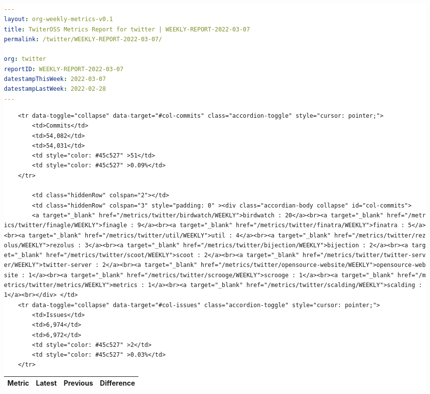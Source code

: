 ```yaml
---
layout: org-weekly-metrics-v0.1
title: TwiterOSS Metrics Report for twitter | WEEKLY-REPORT-2022-03-07
permalink: /twitter/WEEKLY-REPORT-2022-03-07/

org: twitter
reportID: WEEKLY-REPORT-2022-03-07
datestampThisWeek: 2022-03-07
datestampLastWeek: 2022-02-28
---
```



<table class="table table-condensed" style="border-collapse:collapse;">
    <thead>
    <tr>
        <th>Metric</th>
        <th>Latest</th>
        <th>Previous</th>
        <th colspan="2" style="text-align: center;">Difference</th>
    </tr>
    </thead>
    <tbody>

        <tr data-toggle="collapse" data-target="#col-commits" class="accordion-toggle" style="cursor: pointer;">
            <td>Commits</td>
            <td>54,082</td>
            <td>54,031</td>
            <td style="color: #45c527" >51</td>
            <td style="color: #45c527" >0.09%</td>
        </tr>
        
            <td class="hiddenRow" colspan="2"></td>
            <td class="hiddenRow" colspan="3" style="padding: 0" ><div class="accordian-body collapse" id="col-commits">
            <a target="_blank" href="/metrics/twitter/birdwatch/WEEKLY">birdwatch : 20</a><br><a target="_blank" href="/metrics/twitter/finagle/WEEKLY">finagle : 9</a><br><a target="_blank" href="/metrics/twitter/finatra/WEEKLY">finatra : 5</a><br><a target="_blank" href="/metrics/twitter/util/WEEKLY">util : 4</a><br><a target="_blank" href="/metrics/twitter/rezolus/WEEKLY">rezolus : 3</a><br><a target="_blank" href="/metrics/twitter/bijection/WEEKLY">bijection : 2</a><br><a target="_blank" href="/metrics/twitter/scoot/WEEKLY">scoot : 2</a><br><a target="_blank" href="/metrics/twitter/twitter-server/WEEKLY">twitter-server : 2</a><br><a target="_blank" href="/metrics/twitter/opensource-website/WEEKLY">opensource-website : 1</a><br><a target="_blank" href="/metrics/twitter/scrooge/WEEKLY">scrooge : 1</a><br><a target="_blank" href="/metrics/twitter/metrics/WEEKLY">metrics : 1</a><br><a target="_blank" href="/metrics/twitter/scalding/WEEKLY">scalding : 1</a><br></div> </td>
        <tr data-toggle="collapse" data-target="#col-issues" class="accordion-toggle" style="cursor: pointer;">
            <td>Issues</td>
            <td>6,974</td>
            <td>6,972</td>
            <td style="color: #45c527" >2</td>
            <td style="color: #45c527" >0.03%</td>
        </tr>
        
